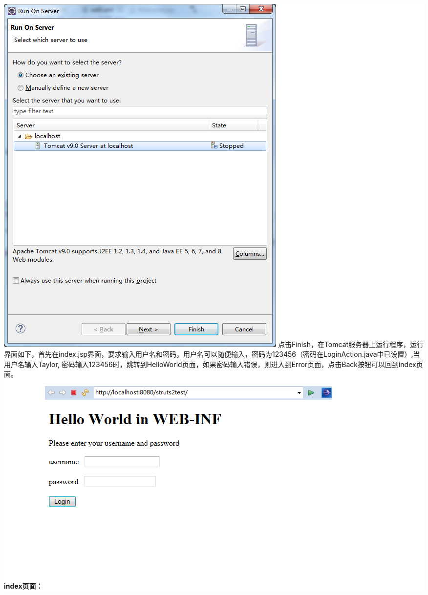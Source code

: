 ![](struts2/RunOnServer.png)
点击Finish，在Tomcat服务器上运行程序，运行界面如下，首先在index.jsp界面，要求输入用户名和密码，用户名可以随便输入，密码为123456（密码在LoginAction.java中已设置）,当用户名输入Taylor, 密码输入123456时，跳转到HelloWorld页面，如果密码输入错误，则进入到Error页面，点击Back按钮可以回到index页面。

<b>index页面：</b>
![](struts2/indexPage.png)
